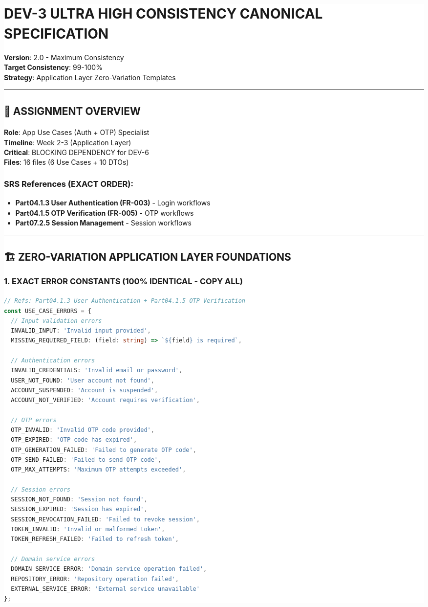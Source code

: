 # DEV-3 ULTRA HIGH CONSISTENCY CANONICAL SPECIFICATION
**Version**: 2.0 - Maximum Consistency  
**Target Consistency**: 99-100%  
**Strategy**: Application Layer Zero-Variation Templates

---

## 🎯 **ASSIGNMENT OVERVIEW**

**Role**: App Use Cases (Auth + OTP) Specialist  
**Timeline**: Week 2-3 (Application Layer)  
**Critical**: BLOCKING DEPENDENCY for DEV-6  
**Files**: 16 files (6 Use Cases + 10 DTOs)

### **SRS References (EXACT ORDER)**:
- **Part04.1.3 User Authentication (FR-003)** - Login workflows
- **Part04.1.5 OTP Verification (FR-005)** - OTP workflows  
- **Part07.2.5 Session Management** - Session workflows

---

## 🏗️ **ZERO-VARIATION APPLICATION LAYER FOUNDATIONS**

### **1. EXACT ERROR CONSTANTS (100% IDENTICAL - COPY ALL)**
```typescript
// Refs: Part04.1.3 User Authentication + Part04.1.5 OTP Verification
const USE_CASE_ERRORS = {
  // Input validation errors
  INVALID_INPUT: 'Invalid input provided',
  MISSING_REQUIRED_FIELD: (field: string) => `${field} is required`,
  
  // Authentication errors
  INVALID_CREDENTIALS: 'Invalid email or password',
  USER_NOT_FOUND: 'User account not found',
  ACCOUNT_SUSPENDED: 'Account is suspended',
  ACCOUNT_NOT_VERIFIED: 'Account requires verification',
  
  // OTP errors
  OTP_INVALID: 'Invalid OTP code provided',
  OTP_EXPIRED: 'OTP code has expired',
  OTP_GENERATION_FAILED: 'Failed to generate OTP code',
  OTP_SEND_FAILED: 'Failed to send OTP code',
  OTP_MAX_ATTEMPTS: 'Maximum OTP attempts exceeded',
  
  // Session errors
  SESSION_NOT_FOUND: 'Session not found',
  SESSION_EXPIRED: 'Session has expired',
  SESSION_REVOCATION_FAILED: 'Failed to revoke session',
  TOKEN_INVALID: 'Invalid or malformed token',
  TOKEN_REFRESH_FAILED: 'Failed to refresh token',
  
  // Domain service errors
  DOMAIN_SERVICE_ERROR: 'Domain service operation failed',
  REPOSITORY_ERROR: 'Repository operation failed',
  EXTERNAL_SERVICE_ERROR: 'External service unavailable'
};
```
